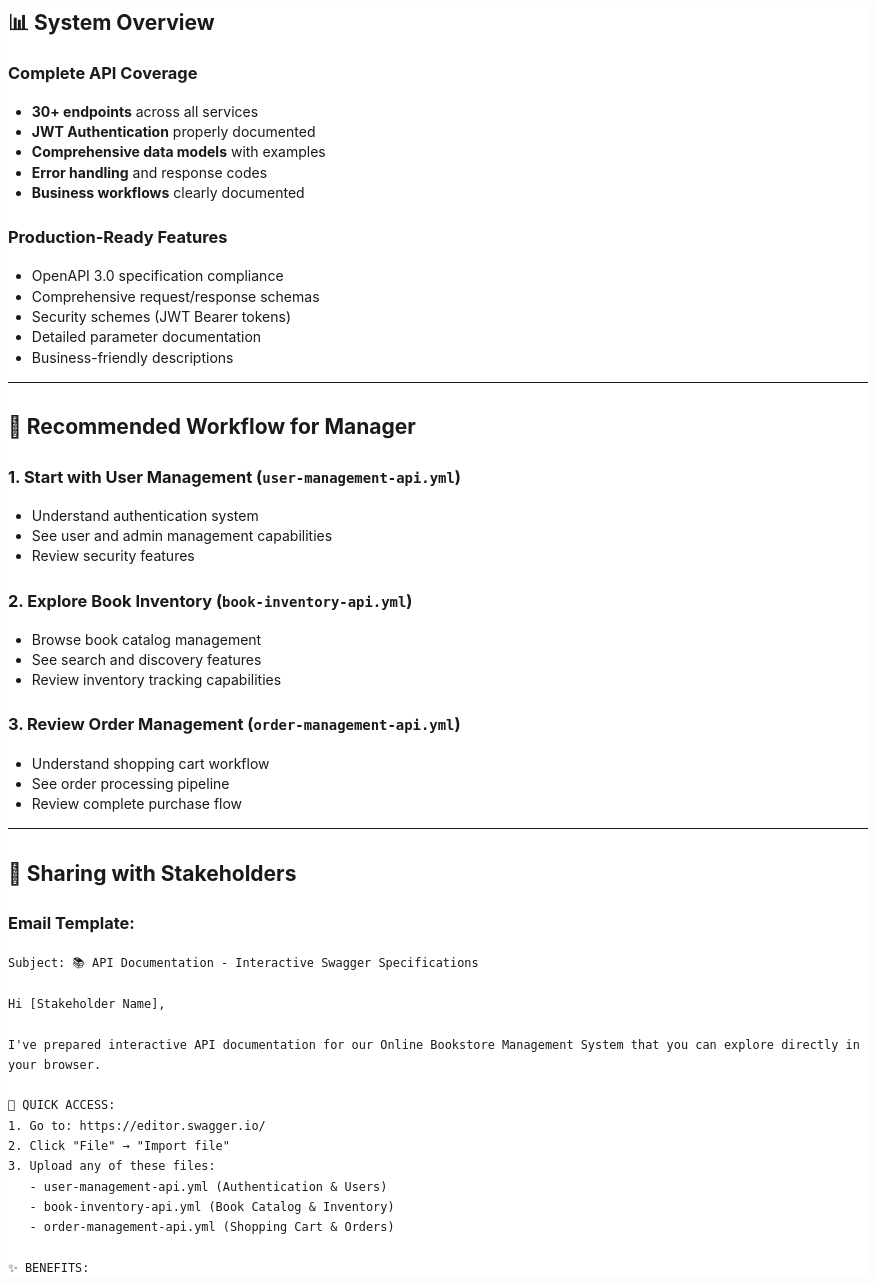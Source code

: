 
## 📊 **System Overview**

### **Complete API Coverage**
- **30+ endpoints** across all services
- **JWT Authentication** properly documented
- **Comprehensive data models** with examples
- **Error handling** and response codes
- **Business workflows** clearly documented

### **Production-Ready Features**
- OpenAPI 3.0 specification compliance
- Comprehensive request/response schemas
- Security schemes (JWT Bearer tokens)
- Detailed parameter documentation
- Business-friendly descriptions

---

## 🎯 **Recommended Workflow for Manager**

### **1. Start with User Management** (`user-management-api.yml`)
- Understand authentication system
- See user and admin management capabilities
- Review security features

### **2. Explore Book Inventory** (`book-inventory-api.yml`)
- Browse book catalog management
- See search and discovery features
- Review inventory tracking capabilities

### **3. Review Order Management** (`order-management-api.yml`)
- Understand shopping cart workflow
- See order processing pipeline
- Review complete purchase flow

---

## 📧 **Sharing with Stakeholders**

### **Email Template:**
```
Subject: 📚 API Documentation - Interactive Swagger Specifications

Hi [Stakeholder Name],

I've prepared interactive API documentation for our Online Bookstore Management System that you can explore directly in your browser.

🔗 QUICK ACCESS:
1. Go to: https://editor.swagger.io/
2. Click "File" → "Import file"
3. Upload any of these files:
   - user-management-api.yml (Authentication & Users)
   - book-inventory-api.yml (Book Catalog & Inventory)
   - order-management-api.yml (Shopping Cart & Orders)

✨ BENEFITS:
```